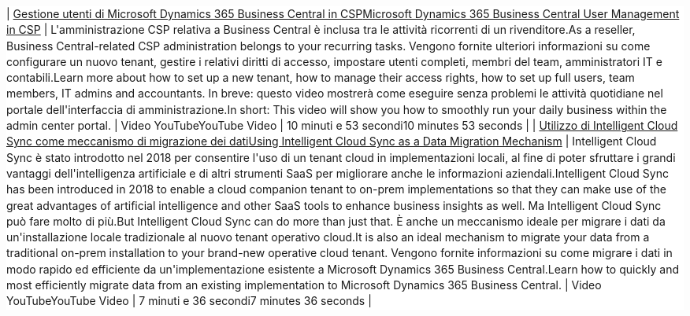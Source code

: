 | [<span data-ttu-id="e47c8-185">Gestione utenti di Microsoft Dynamics 365 Business Central in CSP</span><span class="sxs-lookup"><span data-stu-id="e47c8-185">Microsoft Dynamics 365 Business Central User Management in CSP</span></span>](https://www.youtube.com/watch?v=mnsYLVaFY3A&feature=youtu.be)                        | <span data-ttu-id="e47c8-186">L'amministrazione CSP relativa a Business Central è inclusa tra le attività ricorrenti di un rivenditore.</span><span class="sxs-lookup"><span data-stu-id="e47c8-186">As a reseller, Business Central-related CSP administration belongs to your recurring tasks.</span></span> <span data-ttu-id="e47c8-187">Vengono fornite ulteriori informazioni su come configurare un nuovo tenant, gestire i relativi diritti di accesso, impostare utenti completi, membri del team, amministratori IT e contabili.</span><span class="sxs-lookup"><span data-stu-id="e47c8-187">Learn more about how to set up a new tenant, how to manage their access rights, how to set up full users, team members, IT admins and accountants.</span></span> <span data-ttu-id="e47c8-188">In breve: questo video mostrerà come eseguire senza problemi le attività quotidiane nel portale dell'interfaccia di amministrazione.</span><span class="sxs-lookup"><span data-stu-id="e47c8-188">In short: This video will show you how to smoothly run your daily business within the admin center portal.</span></span>                                                                                                                                                                                                                                                                                                                                                                                                                                                                  | <span data-ttu-id="e47c8-189">Video YouTube</span><span class="sxs-lookup"><span data-stu-id="e47c8-189">YouTube Video</span></span>                        | <span data-ttu-id="e47c8-190">10 minuti e 53 secondi</span><span class="sxs-lookup"><span data-stu-id="e47c8-190">10 minutes 53 seconds</span></span> |
| [<span data-ttu-id="e47c8-191">Utilizzo di Intelligent Cloud Sync come meccanismo di migrazione dei dati</span><span class="sxs-lookup"><span data-stu-id="e47c8-191">Using Intelligent Cloud Sync as a Data Migration Mechanism</span></span>](https://www.youtube.com/watch?v=xP_yz2WH0pI)                                             | <span data-ttu-id="e47c8-192">Intelligent Cloud Sync è stato introdotto nel 2018 per consentire l'uso di un tenant cloud in implementazioni locali, al fine di poter sfruttare i grandi vantaggi dell'intelligenza artificiale e di altri strumenti SaaS per migliorare anche le informazioni aziendali.</span><span class="sxs-lookup"><span data-stu-id="e47c8-192">Intelligent Cloud Sync has been introduced in 2018 to enable a cloud companion tenant to on-prem implementations so that they can make use of the great advantages of artificial intelligence and other SaaS tools to enhance business insights as well.</span></span> <span data-ttu-id="e47c8-193">Ma Intelligent Cloud Sync può fare molto di più.</span><span class="sxs-lookup"><span data-stu-id="e47c8-193">But Intelligent Cloud Sync can do more than just that.</span></span> <span data-ttu-id="e47c8-194">È anche un meccanismo ideale per migrare i dati da un'installazione locale tradizionale al nuovo tenant operativo cloud.</span><span class="sxs-lookup"><span data-stu-id="e47c8-194">It is also an ideal mechanism to migrate your data from a traditional on-prem installation to your brand-new operative cloud tenant.</span></span> <span data-ttu-id="e47c8-195">Vengono fornite informazioni su come migrare i dati in modo rapido ed efficiente da un'implementazione esistente a Microsoft Dynamics 365 Business Central.</span><span class="sxs-lookup"><span data-stu-id="e47c8-195">Learn how to quickly and most efficiently migrate data from an existing implementation to Microsoft Dynamics 365 Business Central.</span></span>                                                                                                                                                                                                                                    | <span data-ttu-id="e47c8-196">Video YouTube</span><span class="sxs-lookup"><span data-stu-id="e47c8-196">YouTube Video</span></span>                        | <span data-ttu-id="e47c8-197">7 minuti e 36 secondi</span><span class="sxs-lookup"><span data-stu-id="e47c8-197">7 minutes 36 seconds</span></span>  |